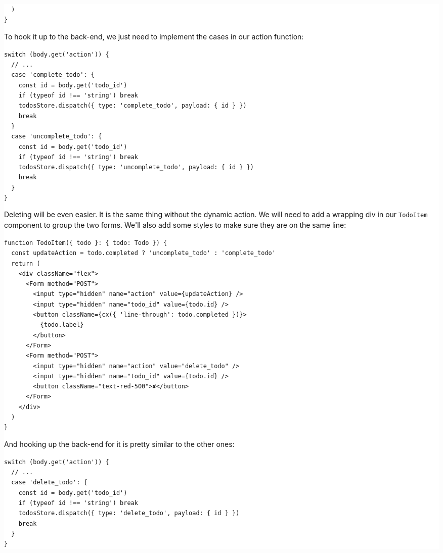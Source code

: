 ```tsx
  )
}
```

To hook it up to the back-end, we just need to implement the cases in our action
function:

```tsx
switch (body.get('action')) {
  // ...
  case 'complete_todo': {
    const id = body.get('todo_id')
    if (typeof id !== 'string') break
    todosStore.dispatch({ type: 'complete_todo', payload: { id } })
    break
  }
  case 'uncomplete_todo': {
    const id = body.get('todo_id')
    if (typeof id !== 'string') break
    todosStore.dispatch({ type: 'uncomplete_todo', payload: { id } })
    break
  }
}
```

Deleting will be even easier. It is the same thing without the dynamic action.
We will need to add a wrapping div in our `TodoItem` component to group the two
forms. We'll also add some styles to make sure they are on the same line:

```tsx
function TodoItem({ todo }: { todo: Todo }) {
  const updateAction = todo.completed ? 'uncomplete_todo' : 'complete_todo'
  return (
    <div className="flex">
      <Form method="POST">
        <input type="hidden" name="action" value={updateAction} />
        <input type="hidden" name="todo_id" value={todo.id} />
        <button className={cx({ 'line-through': todo.completed })}>
          {todo.label}
        </button>
      </Form>
      <Form method="POST">
        <input type="hidden" name="action" value="delete_todo" />
        <input type="hidden" name="todo_id" value={todo.id} />
        <button className="text-red-500">✘</button>
      </Form>
    </div>
  )
}
```

And hooking up the back-end for it is pretty similar to the other ones:

```tsx
switch (body.get('action')) {
  // ...
  case 'delete_todo': {
    const id = body.get('todo_id')
    if (typeof id !== 'string') break
    todosStore.dispatch({ type: 'delete_todo', payload: { id } })
    break
  }
}
```
